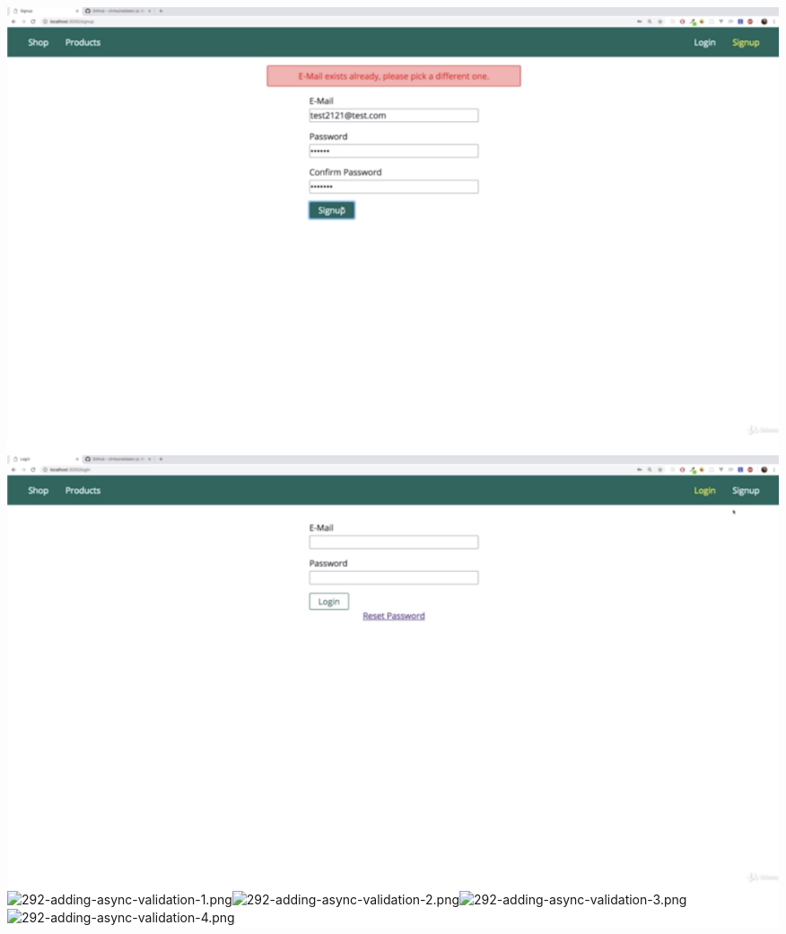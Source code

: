 ![](images/292-adding-async-validation-3.png)

![](images/292-adding-async-validation-4.png)![292-adding-async-validation-1.png](resources/7BCBFE1A0A49EB2F9F46CA911E7EEC60.png)![292-adding-async-validation-2.png](resources/CA0E260C4E8350E68A4AE5DD37D473B4.png)![292-adding-async-validation-3.png](resources/781FBBEADB25E41247BB4B14691D5B96.png)![292-adding-async-validation-4.png](resources/A036CBAEA6D2D9605D3983DDEEC15F74.png)
